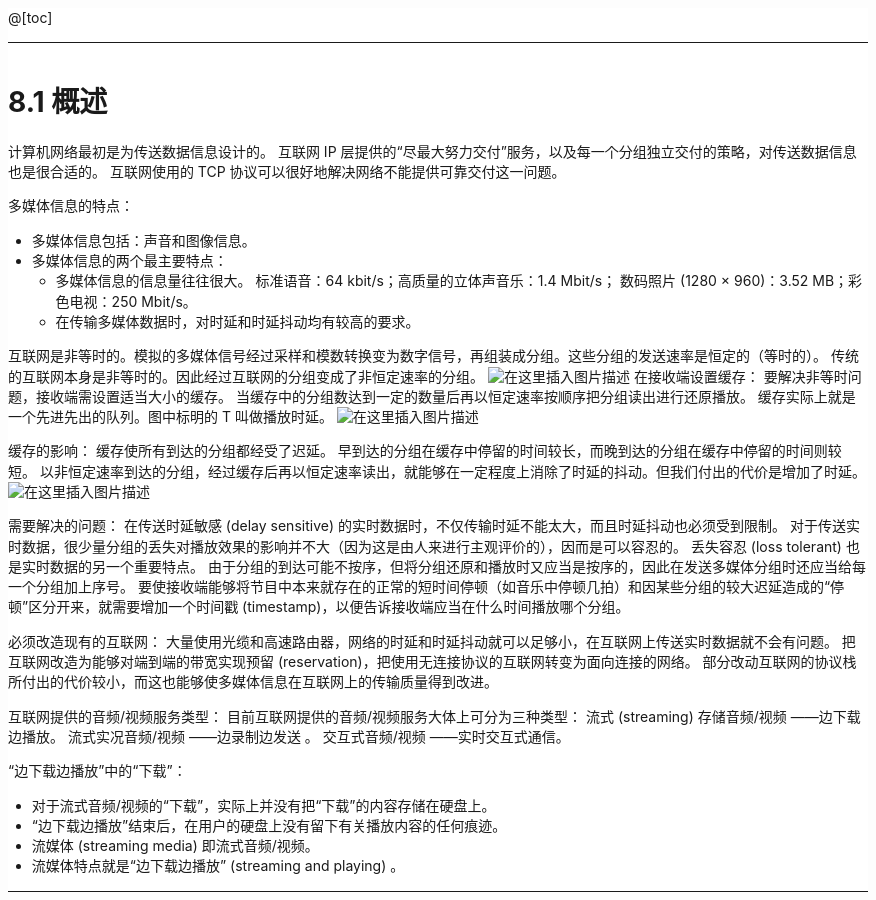 @[toc]

---
# 8.1  概述
计算机网络最初是为传送数据信息设计的。
互联网 IP 层提供的“尽最大努力交付”服务，以及每一个分组独立交付的策略，对传送数据信息也是很合适的。
互联网使用的 TCP 协议可以很好地解决网络不能提供可靠交付这一问题。

多媒体信息的特点：
- 多媒体信息包括：声音和图像信息。
- 多媒体信息的两个最主要特点：
	- 多媒体信息的信息量往往很大。
		标准语音：64 kbit/s；高质量的立体声音乐：1.4 Mbit/s；
		数码照片 (1280 × 960)：3.52 MB；彩色电视：250 Mbit/s。
	- 在传输多媒体数据时，对时延和时延抖动均有较高的要求。 

互联网是非等时的。模拟的多媒体信号经过采样和模数转换变为数字信号，再组装成分组。这些分组的发送速率是恒定的（等时的）。
传统的互联网本身是非等时的。因此经过互联网的分组变成了非恒定速率的分组。 
![在这里插入图片描述](https://img-blog.csdnimg.cn/20201013212903490.png#pic_center)
在接收端设置缓存：
要解决非等时问题，接收端需设置适当大小的缓存。
当缓存中的分组数达到一定的数量后再以恒定速率按顺序把分组读出进行还原播放。
缓存实际上就是一个先进先出的队列。图中标明的 T 叫做播放时延。
![在这里插入图片描述](https://img-blog.csdnimg.cn/202010132129247.png?x-oss-process=image/watermark,type_ZmFuZ3poZW5naGVpdGk,shadow_10,text_aHR0cHM6Ly9ibG9nLmNzZG4ubmV0L215UmVhbGl6YXRpb24=,size_16,color_FFFFFF,t_70#pic_center)

缓存的影响：
缓存使所有到达的分组都经受了迟延。
早到达的分组在缓存中停留的时间较长，而晚到达的分组在缓存中停留的时间则较短。
以非恒定速率到达的分组，经过缓存后再以恒定速率读出，就能够在一定程度上消除了时延的抖动。但我们付出的代价是增加了时延。
![在这里插入图片描述](https://img-blog.csdnimg.cn/20201013212947411.png?x-oss-process=image/watermark,type_ZmFuZ3poZW5naGVpdGk,shadow_10,text_aHR0cHM6Ly9ibG9nLmNzZG4ubmV0L215UmVhbGl6YXRpb24=,size_16,color_FFFFFF,t_70#pic_center)

需要解决的问题：
在传送时延敏感 (delay sensitive) 的实时数据时，不仅传输时延不能太大，而且时延抖动也必须受到限制。
对于传送实时数据，很少量分组的丢失对播放效果的影响并不大（因为这是由人来进行主观评价的），因而是可以容忍的。
丢失容忍 (loss tolerant) 也是实时数据的另一个重要特点。 
由于分组的到达可能不按序，但将分组还原和播放时又应当是按序的，因此在发送多媒体分组时还应当给每一个分组加上序号。
要使接收端能够将节目中本来就存在的正常的短时间停顿（如音乐中停顿几拍）和因某些分组的较大迟延造成的“停顿”区分开来，就需要增加一个时间戳  (timestamp)，以便告诉接收端应当在什么时间播放哪个分组。

必须改造现有的互联网：
大量使用光缆和高速路由器，网络的时延和时延抖动就可以足够小，在互联网上传送实时数据就不会有问题。
把互联网改造为能够对端到端的带宽实现预留  (reservation)，把使用无连接协议的互联网转变为面向连接的网络。 
部分改动互联网的协议栈所付出的代价较小，而这也能够使多媒体信息在互联网上的传输质量得到改进。 

互联网提供的音频/视频服务类型：
目前互联网提供的音频/视频服务大体上可分为三种类型：
流式 (streaming) 存储音频/视频 ——边下载边播放。
流式实况音频/视频 ——边录制边发送 。
交互式音频/视频 ——实时交互式通信。

“边下载边播放”中的“下载”：
- 对于流式音频/视频的“下载”，实际上并没有把“下载”的内容存储在硬盘上。
- “边下载边播放”结束后，在用户的硬盘上没有留下有关播放内容的任何痕迹。
- 流媒体 (streaming media) 即流式音频/视频。
- 流媒体特点就是“边下载边播放” (streaming and playing) 。

---
